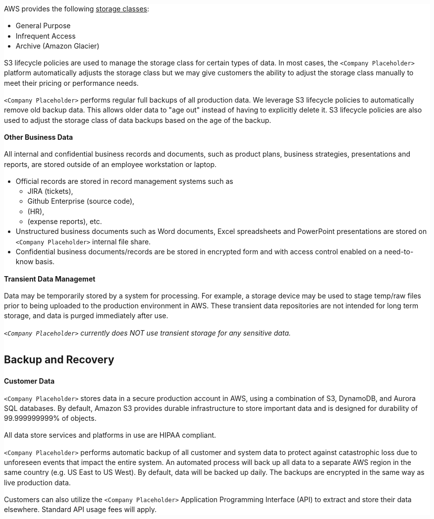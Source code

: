 AWS provides the following [storage classes](https://aws.amazon.com/s3/storage-classes/):

* General Purpose
* Infrequent Access
* Archive (Amazon Glacier)

S3 lifecycle policies are used to manage the storage class for certain types of data. In most cases, the `<Company Placeholder>` platform automatically adjusts the storage class but we may give customers the ability to adjust the storage class manually to meet their pricing or performance needs.

`<Company Placeholder>` performs regular full backups of all production data. We leverage S3 lifecycle policies to automatically remove old backup data. This allows older data to "age out" instead of having to explicitly delete it. S3 lifecycle policies are also used to adjust the storage class of data backups based on the age of the backup.

**Other Business Data**

All internal and confidential business records and documents, such as product plans, business strategies, presentations and reports, are stored outside of an employee workstation or laptop.

* Official records are stored in record management systems such as
  * JIRA (tickets),
  * Github Enterprise (source code),
  * (HR),
  * (expense reports), etc.
* Unstructured business documents such as Word documents, Excel spreadsheets and PowerPoint presentations are stored on `<Company Placeholder>` internal file share.
* Confidential business documents/records are be stored in encrypted form and with access control enabled on a need-to-know basis.

**Transient Data Managemet**

Data may be temporarily stored by a system for processing. For example, a storage device may be used to stage temp/raw files prior to being uploaded to the production environment in AWS. These transient data repositories are not intended for long term storage, and data is purged immediately after use.

_`<Company Placeholder>` currently does NOT use transient storage for any sensitive data._





## Backup and Recovery

**Customer Data**

`<Company Placeholder>` stores data in a secure production account in AWS, using a combination of S3, DynamoDB, and Aurora SQL databases. By default, Amazon S3 provides durable infrastructure to store important data and is designed for durability of 99.999999999% of objects.

All data store services and platforms in use are HIPAA compliant.

`<Company Placeholder>` performs automatic backup of all customer and system data to protect against catastrophic loss due to unforeseen events that impact the entire system. An automated process will back up all data to a separate AWS region in the same country (e.g. US East to US West). By default, data will be backed up daily. The backups are encrypted in the same way as live production data.

Customers can also utilize the `<Company Placeholder>` Application Programming Interface (API) to extract and store their data elsewhere. Standard API usage fees will apply.
